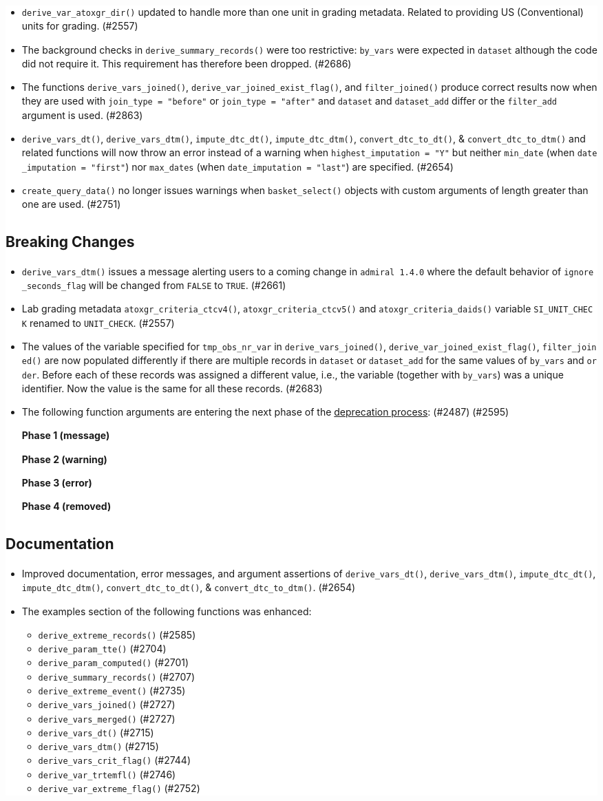 - `derive_var_atoxgr_dir()` updated to handle more than one unit in grading metadata. Related to providing US (Conventional) units for grading. (#2557)

- The background checks in `derive_summary_records()` were too restrictive: `by_vars` were expected in `dataset` although the code did not require it. This requirement has therefore been dropped. (#2686)

- The functions `derive_vars_joined()`, `derive_var_joined_exist_flag()`, and
`filter_joined()` produce correct results now when they are used with `join_type
= "before"` or `join_type = "after"` and `dataset` and `dataset_add` differ or
the `filter_add` argument is used. (#2863)

- `derive_vars_dt()`, `derive_vars_dtm()`, `impute_dtc_dt()`, `impute_dtc_dtm()`, `convert_dtc_to_dt()`, & `convert_dtc_to_dtm()` and related functions will now throw an error instead of a warning when `highest_imputation = "Y"` but neither `min_date` (when `date_imputation = "first"`) nor `max_dates` (when `date_imputation = "last"`) are specified. (#2654)

- `create_query_data()` no longer issues warnings when `basket_select()` objects
with custom arguments of length greater than one are used. (#2751)

## Breaking Changes

- `derive_vars_dtm()` issues a message alerting users to a coming change in 
`admiral 1.4.0` where the default behavior of `ignore_seconds_flag` will be changed from 
`FALSE` to `TRUE`. (#2661)

- Lab grading metadata `atoxgr_criteria_ctcv4()`, `atoxgr_criteria_ctcv5()` and `atoxgr_criteria_daids()` variable `SI_UNIT_CHECK` renamed to `UNIT_CHECK`. (#2557)

- The values of the variable specified for `tmp_obs_nr_var` in
`derive_vars_joined()`, `derive_var_joined_exist_flag()`, `filter_joined()` are
now populated differently if there are multiple records in `dataset` or
`dataset_add` for the same values of `by_vars` and `order`. Before each of these
records was assigned a different value, i.e., the variable (together with
`by_vars`) was a unique identifier. Now the value is the same for all these
records. (#2683)

- The following function arguments are entering the next phase of the [deprecation process](https://pharmaverse.github.io/admiraldev/articles/programming_strategy.html#deprecation): (#2487) (#2595)

    **Phase 1 (message)**
  
    **Phase 2 (warning)**
    
    **Phase 3 (error)**
    
    **Phase 4 (removed)**

## Documentation

- Improved documentation, error messages, and argument assertions of `derive_vars_dt()`, `derive_vars_dtm()`, `impute_dtc_dt()`, `impute_dtc_dtm()`, `convert_dtc_to_dt()`, & `convert_dtc_to_dtm()`. (#2654)

- The examples section of the following functions was enhanced:
    - `derive_extreme_records()` (#2585)
    - `derive_param_tte()` (#2704)
    - `derive_param_computed()` (#2701)
    - `derive_summary_records()` (#2707)
    - `derive_extreme_event()` (#2735)
    - `derive_vars_joined()` (#2727)
    - `derive_vars_merged()` (#2727)
    - `derive_vars_dt()` (#2715)
    - `derive_vars_dtm()` (#2715)
    - `derive_vars_crit_flag()` (#2744)
    - `derive_var_trtemfl()` (#2746)
    - `derive_var_extreme_flag()` (#2752)
